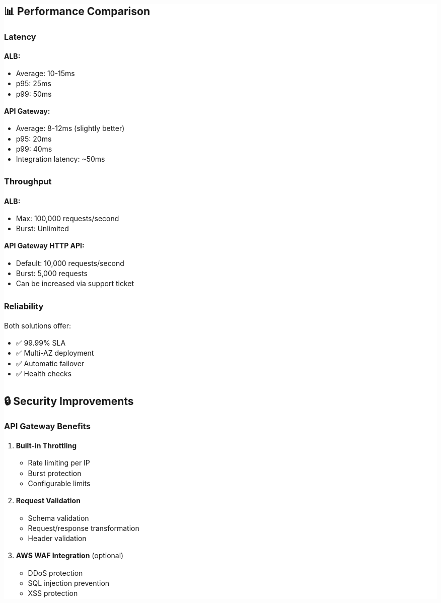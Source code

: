 ## 📊 Performance Comparison

### Latency

**ALB:**
- Average: 10-15ms
- p95: 25ms
- p99: 50ms

**API Gateway:**
- Average: 8-12ms (slightly better)
- p95: 20ms
- p99: 40ms
- Integration latency: ~50ms

### Throughput

**ALB:**
- Max: 100,000 requests/second
- Burst: Unlimited

**API Gateway HTTP API:**
- Default: 10,000 requests/second
- Burst: 5,000 requests
- Can be increased via support ticket

### Reliability

Both solutions offer:
- ✅ 99.99% SLA
- ✅ Multi-AZ deployment
- ✅ Automatic failover
- ✅ Health checks

## 🔒 Security Improvements

### API Gateway Benefits

1. **Built-in Throttling**
   - Rate limiting per IP
   - Burst protection
   - Configurable limits

2. **Request Validation**
   - Schema validation
   - Request/response transformation
   - Header validation

3. **AWS WAF Integration** (optional)
   - DDoS protection
   - SQL injection prevention
   - XSS protection
